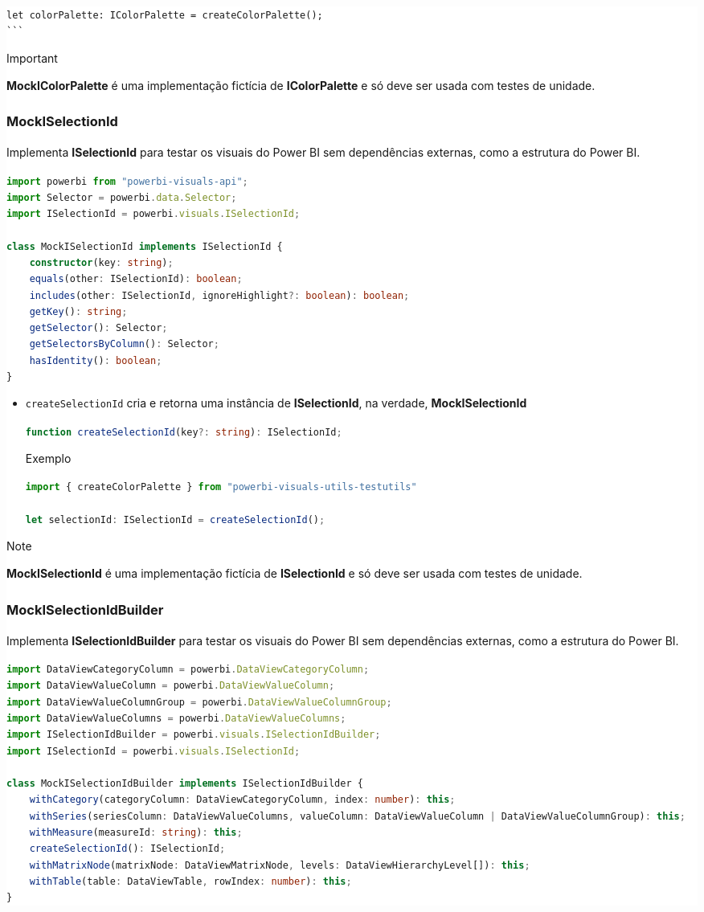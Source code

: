     let colorPalette: IColorPalette = createColorPalette();
    ```
    
> [!IMPORTANT]
> **MockIColorPalette** é uma implementação fictícia de **IColorPalette** e só deve ser usada com testes de unidade.

### <a name="mockiselectionid"></a>MockISelectionId

Implementa **ISelectionId** para testar os visuais do Power BI sem dependências externas, como a estrutura do Power BI.

  ```typescript
  import powerbi from "powerbi-visuals-api";
  import Selector = powerbi.data.Selector;
  import ISelectionId = powerbi.visuals.ISelectionId;

  class MockISelectionId implements ISelectionId {
      constructor(key: string);
      equals(other: ISelectionId): boolean;
      includes(other: ISelectionId, ignoreHighlight?: boolean): boolean;
      getKey(): string;
      getSelector(): Selector;
      getSelectorsByColumn(): Selector;
      hasIdentity(): boolean;
  }
  ```

  - `createSelectionId` cria e retorna uma instância de **ISelectionId**, na verdade, **MockISelectionId**
    ```typescript
    function createSelectionId(key?: string): ISelectionId;
    ```

    Exemplo
    ```typescript
    import { createColorPalette } from "powerbi-visuals-utils-testutils"

    let selectionId: ISelectionId = createSelectionId();
    ```
    
> [!NOTE]
> **MockISelectionId** é uma implementação fictícia de **ISelectionId** e só deve ser usada com testes de unidade.

### <a name="mockiselectionidbuilder"></a>MockISelectionIdBuilder

Implementa **ISelectionIdBuilder** para testar os visuais do Power BI sem dependências externas, como a estrutura do Power BI. 

  ```typescript
  import DataViewCategoryColumn = powerbi.DataViewCategoryColumn;
  import DataViewValueColumn = powerbi.DataViewValueColumn;
  import DataViewValueColumnGroup = powerbi.DataViewValueColumnGroup;
  import DataViewValueColumns = powerbi.DataViewValueColumns;
  import ISelectionIdBuilder = powerbi.visuals.ISelectionIdBuilder;
  import ISelectionId = powerbi.visuals.ISelectionId;

  class MockISelectionIdBuilder implements ISelectionIdBuilder {
      withCategory(categoryColumn: DataViewCategoryColumn, index: number): this;
      withSeries(seriesColumn: DataViewValueColumns, valueColumn: DataViewValueColumn | DataViewValueColumnGroup): this;
      withMeasure(measureId: string): this;
      createSelectionId(): ISelectionId;
      withMatrixNode(matrixNode: DataViewMatrixNode, levels: DataViewHierarchyLevel[]): this;
      withTable(table: DataViewTable, rowIndex: number): this;
  }
  ```